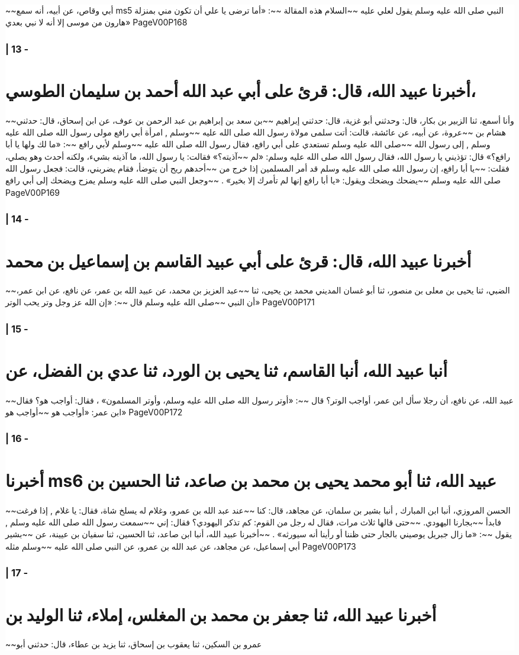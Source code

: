 ~~أبي وقاص، عن أبيه، أنه سمع ms5 النبي صلى الله عليه وسلم يقول لعلي عليه
~~السلام هذه المقالة
~~: «أما ترضى يا علي أن تكون مني بمنزلة هارون من موسى إلا أنه لا نبي بعدي»
PageV00P168
### | 13 -
# أخبرنا عبيد الله، قال: قرئ على أبي عبد الله أحمد بن سليمان الطوسي،
~~وأنا أسمع، ثنا الزبير بن بكار، قال: وحدثني أبو غزية، قال: حدثني إبراهيم
~~بن سعد بن إبراهيم بن عبد الرحمن بن عوف، عن ابن إسحاق، قال: حدثني هشام بن
~~عروة، عن أبيه، عن عائشة، قالت: أتت سلمى مولاة رسول الله صلى الله عليه
~~وسلم , امرأة أبي رافع مولى رسول الله صلى الله عليه وسلم , إلى رسول الله
~~صلى الله عليه وسلم تستعدي على أبي رافع، فقال رسول الله صلى الله عليه
~~وسلم لأبي رافع
~~: «ما لك ولها يا أبا رافع؟» قال: تؤذيني يا رسول الله، فقال رسول الله صلى الله عليه وسلم: «لم
~~آذيته؟» فقالت: يا رسول الله، ما آذيته بشيء، ولكنه أحدث وهو يصلي، فقلت:
~~يا أبا رافع، إن رسول الله صلى الله عليه وسلم قد أمر المسلمين إذا خرج من
~~أحدهم ريح أن يتوضأ، فقام يضربني، قالت: فجعل رسول الله صلى الله عليه وسلم
~~يضحك ويضحك ويقول: «يا أبا رافع إنها لم تأمرك إلا بخير» .
~~وجعل النبي صلى الله عليه وسلم يمزح ويضحك إلى أبي رافع
PageV00P169
### | 14 -
# أخبرنا عبيد الله، قال: قرئ على أبي عبيد القاسم بن إسماعيل بن محمد
~~الضبي، ثنا يحيى بن معلى بن منصور، ثنا أبو غسان المديني محمد بن يحيى، ثنا
~~عبد العزيز بن محمد، عن عبيد الله بن عمر، عن نافع، عن ابن عمر، أن النبي
~~صلى الله عليه وسلم قال
~~: «إن الله عز وجل وتر يحب الوتر»
PageV00P171
### | 15 -
# أنبا عبيد الله، أنبا القاسم، ثنا يحيى بن الورد، ثنا عدي بن الفضل، عن
~~عبيد الله، عن نافع، أن رجلا سأل ابن عمر، أواجب الوتر؟ قال
~~: «أوتر رسول الله صلى الله عليه وسلم، وأوتر المسلمون» ، فقال: أواجب هو؟ فقال ابن عمر: «أواجب هو
~~أواجب هو»
PageV00P172
### | 16 -
# أخبرنا ms6 عبيد الله، ثنا أبو محمد يحيى بن محمد بن صاعد، ثنا الحسين بن
~~الحسن المروزي، أنبا ابن المبارك , أنبا بشير بن سلمان، عن مجاهد، قال: كنا
~~عند عبد الله بن عمرو، وغلام له يسلخ شاة، فقال: يا غلام , إذا فرغت فابدأ
~~بجارنا اليهودي.
~~حتى قالها ثلاث مرات، فقال له رجل من القوم: كم تذكر اليهودي؟ فقال: إني
~~سمعت رسول الله صلى الله عليه وسلم , يقول
~~: «ما زال جبريل يوصيني بالجار حتى ظننا أو رأينا أنه سيورثه» .
~~أخبرنا عبيد الله، أنبا ابن صاعد، ثنا الحسين، ثنا سفيان بن عيينة، عن
~~بشير أبي إسماعيل، عن مجاهد، عن عبد الله بن عمرو، عن النبي صلى الله عليه
~~وسلم مثله
PageV00P173
### | 17 -
# أخبرنا عبيد الله، ثنا جعفر بن محمد بن المغلس، إملاء، ثنا الوليد بن
~~عمرو بن السكين، ثنا يعقوب بن إسحاق، ثنا يزيد بن عطاء، قال: حدثني أبو